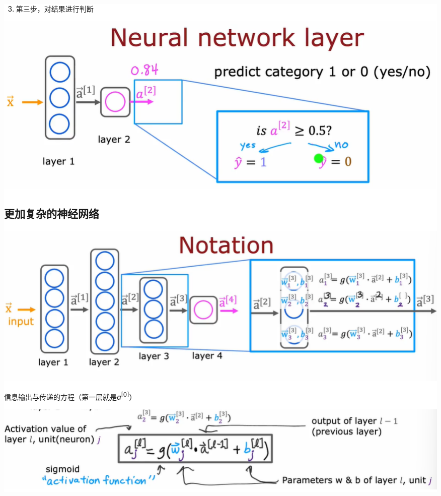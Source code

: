 3. 第三步，对结果进行判断

![image-20221126151118262](./assets/image-20221126151118262.png)

## 更加复杂的神经网络

![image-20221126152545587](./assets/image-20221126152545587.png)

信息输出与传递的方程（第一层就是$a^{[0]}$）

![image-20221126152804101](./assets/image-20221126152804101.png)
